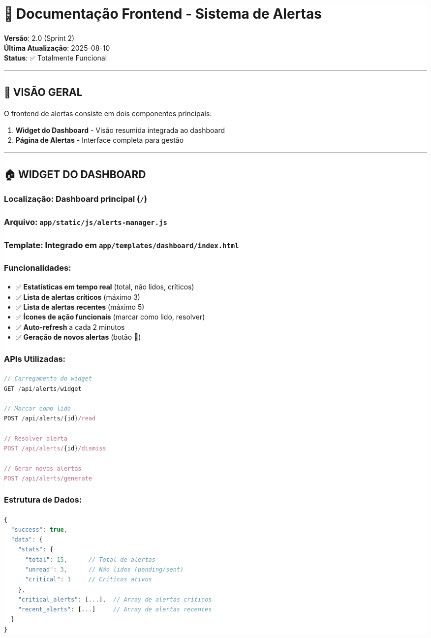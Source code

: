 # 📱 Documentação Frontend - Sistema de Alertas

**Versão**: 2.0 (Sprint 2)  
**Última Atualização**: 2025-08-10  
**Status**: ✅ Totalmente Funcional

---

## 🎯 VISÃO GERAL

O frontend de alertas consiste em dois componentes principais:
1. **Widget do Dashboard** - Visão resumida integrada ao dashboard
2. **Página de Alertas** - Interface completa para gestão

---

## 🏠 WIDGET DO DASHBOARD

### **Localização**: Dashboard principal (`/`)
### **Arquivo**: `app/static/js/alerts-manager.js`
### **Template**: Integrado em `app/templates/dashboard/index.html`

### **Funcionalidades:**
- ✅ **Estatísticas em tempo real** (total, não lidos, críticos)
- ✅ **Lista de alertas críticos** (máximo 3)
- ✅ **Lista de alertas recentes** (máximo 5)
- ✅ **Ícones de ação funcionais** (marcar como lido, resolver)
- ✅ **Auto-refresh** a cada 2 minutos
- ✅ **Geração de novos alertas** (botão 🔄)

### **APIs Utilizadas:**
```javascript
// Carregamento do widget
GET /api/alerts/widget

// Marcar como lido
POST /api/alerts/{id}/read

// Resolver alerta
POST /api/alerts/{id}/dismiss

// Gerar novos alertas
POST /api/alerts/generate
```

### **Estrutura de Dados:**
```javascript
{
  "success": true,
  "data": {
    "stats": {
      "total": 15,      // Total de alertas
      "unread": 3,      // Não lidos (pending/sent)
      "critical": 1     // Críticos ativos
    },
    "critical_alerts": [...],  // Array de alertas críticos
    "recent_alerts": [...]     // Array de alertas recentes
  }
}
```